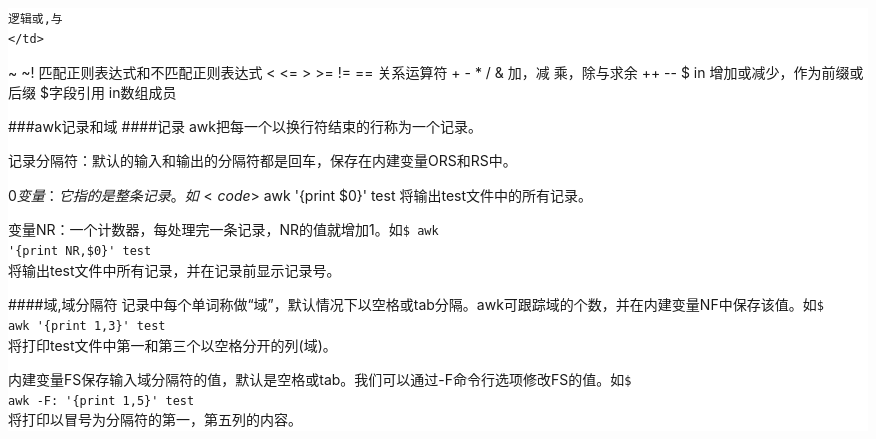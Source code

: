     逻辑或,与
    </td>
  </tr>
  <tr>
    <td>
    ~ ~!
    </td>
    <td>
    匹配正则表达式和不匹配正则表达式
    </td>
  </tr>
  <tr>
    <td>
    < <= > >= != ==
    </td>
    <td>
    关系运算符
    </td>
  </tr>
  <tr>
    <td>
    + - * / &
    </td>
    <td>
    加，减 乘，除与求余
    </td>
  </tr>
  <tr>
    <td>
    ++ -- $ in
    </td>
    <td>
    增加或减少，作为前缀或后缀 $字段引用 in数组成员
    </td>
  </tr>
  </tbody>
  </table>

###awk记录和域
####记录
awk把每一个以换行符结束的行称为一个记录。

记录分隔符：默认的输入和输出的分隔符都是回车，保存在内建变量ORS和RS中。

$0变量：它指的是整条记录。如<code>$ awk '{print $0}' test </code>将输出test文件中的所有记录。

变量NR：一个计数器，每处理完一条记录，NR的值就增加1。如<code>$ awk '{print NR,$0}' test </code>将输出test文件中所有记录，并在记录前显示记录号。

####域,域分隔符
记录中每个单词称做“域”，默认情况下以空格或tab分隔。awk可跟踪域的个数，并在内建变量NF中保存该值。如<code>$ awk '{print $1,$3}' test </code>将打印test文件中第一和第三个以空格分开的列(域)。

内建变量FS保存输入域分隔符的值，默认是空格或tab。我们可以通过-F命令行选项修改FS的值。如<code>$ awk -F: '{print $1,$5}' test </code>将打印以冒号为分隔符的第一，第五列的内容。
